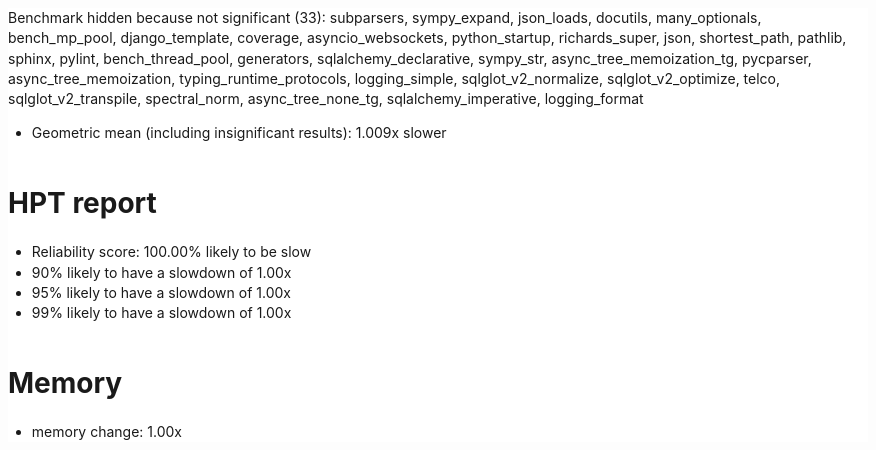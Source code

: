 Benchmark hidden because not significant (33): subparsers, sympy_expand, json_loads, docutils, many_optionals, bench_mp_pool, django_template, coverage, asyncio_websockets, python_startup, richards_super, json, shortest_path, pathlib, sphinx, pylint, bench_thread_pool, generators, sqlalchemy_declarative, sympy_str, async_tree_memoization_tg, pycparser, async_tree_memoization, typing_runtime_protocols, logging_simple, sqlglot_v2_normalize, sqlglot_v2_optimize, telco, sqlglot_v2_transpile, spectral_norm, async_tree_none_tg, sqlalchemy_imperative, logging_format

- Geometric mean (including insignificant results): 1.009x slower

# HPT report

- Reliability score: 100.00% likely to be slow
- 90% likely to have a slowdown of 1.00x
- 95% likely to have a slowdown of 1.00x
- 99% likely to have a slowdown of 1.00x

# Memory
- memory change: 1.00x